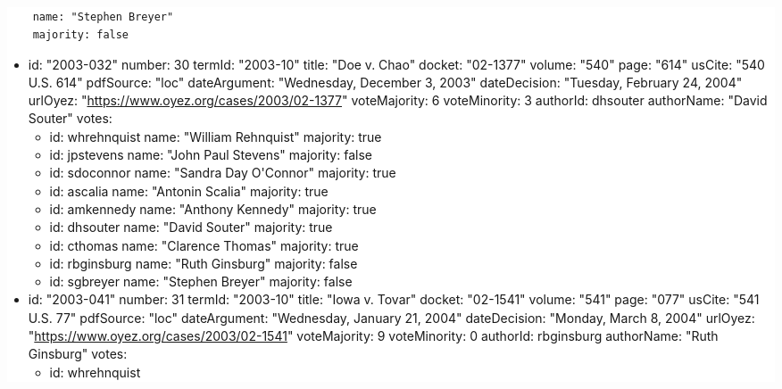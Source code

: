        name: "Stephen Breyer"
        majority: false
  - id: "2003-032"
    number: 30
    termId: "2003-10"
    title: "Doe v. Chao"
    docket: "02-1377"
    volume: "540"
    page: "614"
    usCite: "540 U.S. 614"
    pdfSource: "loc"
    dateArgument: "Wednesday, December 3, 2003"
    dateDecision: "Tuesday, February 24, 2004"
    urlOyez: "https://www.oyez.org/cases/2003/02-1377"
    voteMajority: 6
    voteMinority: 3
    authorId: dhsouter
    authorName: "David Souter"
    votes:
      - id: whrehnquist
        name: "William Rehnquist"
        majority: true
      - id: jpstevens
        name: "John Paul Stevens"
        majority: false
      - id: sdoconnor
        name: "Sandra Day O'Connor"
        majority: true
      - id: ascalia
        name: "Antonin Scalia"
        majority: true
      - id: amkennedy
        name: "Anthony Kennedy"
        majority: true
      - id: dhsouter
        name: "David Souter"
        majority: true
      - id: cthomas
        name: "Clarence Thomas"
        majority: true
      - id: rbginsburg
        name: "Ruth Ginsburg"
        majority: false
      - id: sgbreyer
        name: "Stephen Breyer"
        majority: false
  - id: "2003-041"
    number: 31
    termId: "2003-10"
    title: "Iowa v. Tovar"
    docket: "02-1541"
    volume: "541"
    page: "077"
    usCite: "541 U.S. 77"
    pdfSource: "loc"
    dateArgument: "Wednesday, January 21, 2004"
    dateDecision: "Monday, March 8, 2004"
    urlOyez: "https://www.oyez.org/cases/2003/02-1541"
    voteMajority: 9
    voteMinority: 0
    authorId: rbginsburg
    authorName: "Ruth Ginsburg"
    votes:
      - id: whrehnquist